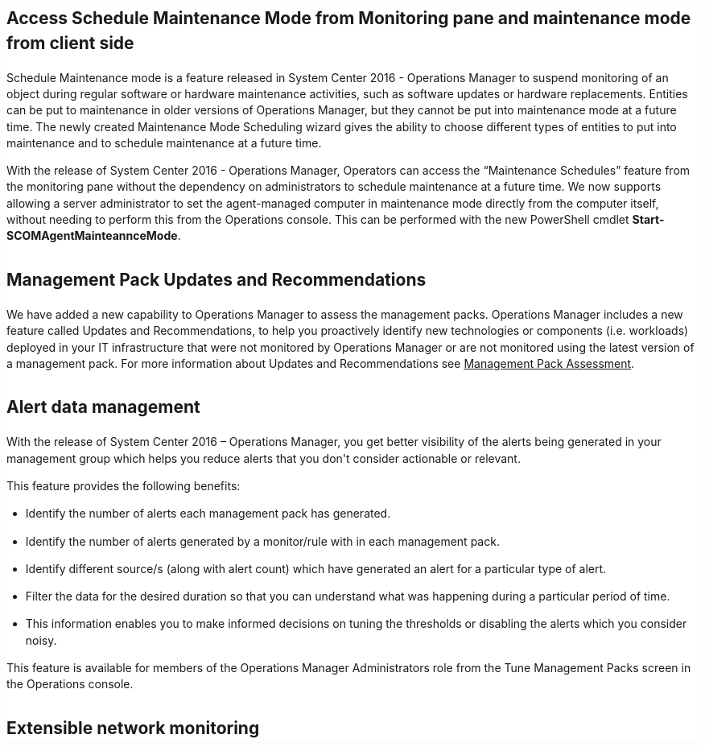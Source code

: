 
## Access Schedule Maintenance Mode from Monitoring pane and maintenance mode from client side

Schedule Maintenance mode is a feature released in System Center 2016 - Operations Manager to suspend monitoring of an object during regular software or hardware maintenance activities, such as software updates or hardware replacements. Entities can be put to maintenance in older versions of Operations Manager, but they cannot be put into maintenance mode at a future time. The newly created Maintenance Mode Scheduling wizard gives the ability to choose different types of entities to put into maintenance and to schedule maintenance at a future time.

With the release of System Center 2016 - Operations Manager, Operators can access the “Maintenance Schedules” feature from the monitoring pane without the dependency on administrators to schedule maintenance at a future time. We now supports allowing a server administrator to set the agent-managed computer in maintenance mode directly from the computer itself, without needing to perform this from the Operations console.  This can be performed with the new PowerShell cmdlet **Start-SCOMAgentMainteannceMode**.  


## Management Pack Updates and Recommendations

We have added a new capability to Operations Manager to assess the management packs.  Operations Manager includes a new feature called Updates and Recommendations, to help you proactively identify new technologies or components (i.e. workloads) deployed in your IT infrastructure that were not monitored by Operations Manager or are not monitored using the latest version of a management pack. For more information about Updates and Recommendations see  [Management Pack Assessment](../manage/Management-Pack-Assessment.md).


## Alert data management

With the release of System Center 2016 – Operations Manager, you get better visibility of the alerts being generated in your management group which helps you reduce alerts that you don't consider actionable or relevant.   

This feature provides the following benefits:

- Identify the number of alerts each management pack has generated.

- Identify the number of alerts generated by a monitor/rule with in each management pack.

- Identify different source/s (along with alert count) which have generated an alert for a particular type of alert.

- Filter the data for the desired duration so that you can understand what was happening during a particular period of time.

- This information enables you to make informed decisions on tuning the thresholds or disabling the alerts which you consider noisy.

This feature is available for members of the Operations Manager Administrators role from the Tune Management Packs screen in the Operations console.  


## Extensible network monitoring
